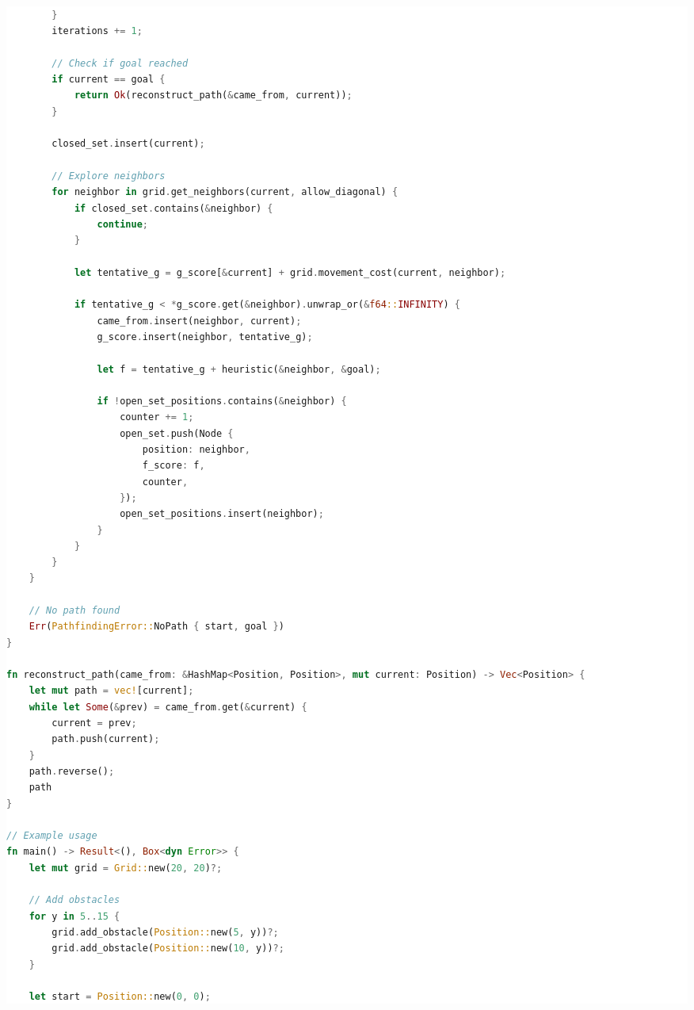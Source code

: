 ```rust
        }
        iterations += 1;
        
        // Check if goal reached
        if current == goal {
            return Ok(reconstruct_path(&came_from, current));
        }
        
        closed_set.insert(current);
        
        // Explore neighbors
        for neighbor in grid.get_neighbors(current, allow_diagonal) {
            if closed_set.contains(&neighbor) {
                continue;
            }
            
            let tentative_g = g_score[&current] + grid.movement_cost(current, neighbor);
            
            if tentative_g < *g_score.get(&neighbor).unwrap_or(&f64::INFINITY) {
                came_from.insert(neighbor, current);
                g_score.insert(neighbor, tentative_g);
                
                let f = tentative_g + heuristic(&neighbor, &goal);
                
                if !open_set_positions.contains(&neighbor) {
                    counter += 1;
                    open_set.push(Node {
                        position: neighbor,
                        f_score: f,
                        counter,
                    });
                    open_set_positions.insert(neighbor);
                }
            }
        }
    }
    
    // No path found
    Err(PathfindingError::NoPath { start, goal })
}

fn reconstruct_path(came_from: &HashMap<Position, Position>, mut current: Position) -> Vec<Position> {
    let mut path = vec![current];
    while let Some(&prev) = came_from.get(&current) {
        current = prev;
        path.push(current);
    }
    path.reverse();
    path
}

// Example usage
fn main() -> Result<(), Box<dyn Error>> {
    let mut grid = Grid::new(20, 20)?;
    
    // Add obstacles
    for y in 5..15 {
        grid.add_obstacle(Position::new(5, y))?;
        grid.add_obstacle(Position::new(10, y))?;
    }
    
    let start = Position::new(0, 0);
```
